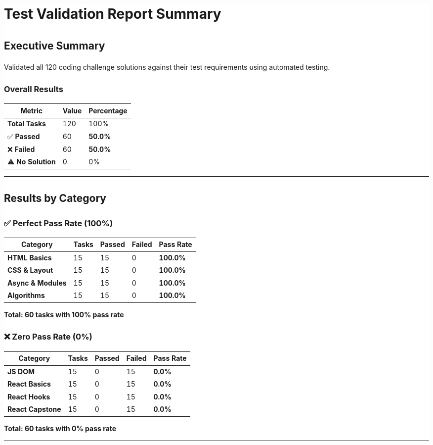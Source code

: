 # Test Validation Report Summary

## Executive Summary

Validated all 120 coding challenge solutions against their test requirements using automated testing.

### Overall Results

| Metric | Value | Percentage |
|--------|-------|------------|
| **Total Tasks** | 120 | 100% |
| ✅ **Passed** | 60 | **50.0%** |
| ❌ **Failed** | 60 | **50.0%** |
| ⚠️ **No Solution** | 0 | 0% |

---

## Results by Category

### ✅ Perfect Pass Rate (100%)

| Category | Tasks | Passed | Failed | Pass Rate |
|----------|-------|--------|--------|-----------|
| **HTML Basics** | 15 | 15 | 0 | **100.0%** |
| **CSS & Layout** | 15 | 15 | 0 | **100.0%** |
| **Async & Modules** | 15 | 15 | 0 | **100.0%** |
| **Algorithms** | 15 | 15 | 0 | **100.0%** |

**Total: 60 tasks with 100% pass rate**

### ❌ Zero Pass Rate (0%)

| Category | Tasks | Passed | Failed | Pass Rate |
|----------|-------|--------|--------|-----------|
| **JS DOM** | 15 | 0 | 15 | **0.0%** |
| **React Basics** | 15 | 0 | 15 | **0.0%** |
| **React Hooks** | 15 | 0 | 15 | **0.0%** |
| **React Capstone** | 15 | 0 | 15 | **0.0%** |

**Total: 60 tasks with 0% pass rate**

---
